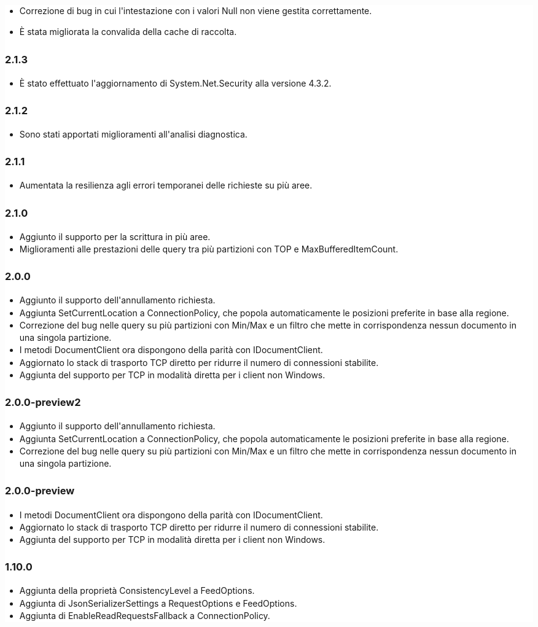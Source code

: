 * Correzione di bug in cui l'intestazione con i valori Null non viene gestita correttamente.

* È stata migliorata la convalida della cache di raccolta.

### <a name="a-name213213"></a><a name="2.1.3"/>2.1.3

* È stato effettuato l'aggiornamento di System.Net.Security alla versione 4.3.2.

### <a name="a-name212212"></a><a name="2.1.2"/>2.1.2

* Sono stati apportati miglioramenti all'analisi diagnostica.

### <a name="a-name211211"></a><a name="2.1.1"/>2.1.1

* Aumentata la resilienza agli errori temporanei delle richieste su più aree.

### <a name="a-name210210"></a><a name="2.1.0"/>2.1.0

* Aggiunto il supporto per la scrittura in più aree.
* Miglioramenti alle prestazioni delle query tra più partizioni con TOP e MaxBufferedItemCount.

### <a name="a-name200200"></a><a name="2.0.0"/>2.0.0

* Aggiunto il supporto dell'annullamento richiesta.
* Aggiunta SetCurrentLocation a ConnectionPolicy, che popola automaticamente le posizioni preferite in base alla regione.
* Correzione del bug nelle query su più partizioni con Min/Max e un filtro che mette in corrispondenza nessun documento in una singola partizione.
* I metodi DocumentClient ora dispongono della parità con IDocumentClient.
* Aggiornato lo stack di trasporto TCP diretto per ridurre il numero di connessioni stabilite.
* Aggiunta del supporto per TCP in modalità diretta per i client non Windows.

### <a name="a-name200-preview2200-preview2"></a><a name="2.0.0-preview2"/>2.0.0-preview2

* Aggiunto il supporto dell'annullamento richiesta.
* Aggiunta SetCurrentLocation a ConnectionPolicy, che popola automaticamente le posizioni preferite in base alla regione.
* Correzione del bug nelle query su più partizioni con Min/Max e un filtro che mette in corrispondenza nessun documento in una singola partizione.

### <a name="a-name200-preview200-preview"></a><a name="2.0.0-preview"/>2.0.0-preview

* I metodi DocumentClient ora dispongono della parità con IDocumentClient.
* Aggiornato lo stack di trasporto TCP diretto per ridurre il numero di connessioni stabilite.
* Aggiunta del supporto per TCP in modalità diretta per i client non Windows.

### <a name="a-name11001100"></a><a name="1.10.0"/>1.10.0

* Aggiunta della proprietà ConsistencyLevel a FeedOptions.
* Aggiunta di JsonSerializerSettings a RequestOptions e FeedOptions.
* Aggiunta di EnableReadRequestsFallback a ConnectionPolicy.
